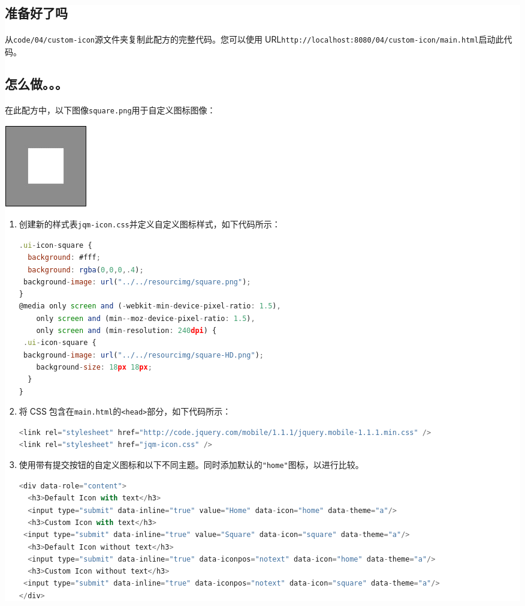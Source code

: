 ## 准备好了吗

从`code/04/custom-icon`源文件夹复制此配方的完整代码。您可以使用 URL`http://localhost:8080/04/custom-icon/main.html`启动此代码。

## 怎么做。。。

在此配方中，以下图像`square.png`用于自定义图标图像：

![How to do it...](img/7225_04_01.jpg)

1.  创建新的样式表`jqm-icon.css`并定义自定义图标样式，如下代码所示：

    ```js
    .ui-icon-square {
      background: #fff;
      background: rgba(0,0,0,.4);
     background-image: url("../../resourcimg/square.png");
    }
    @media only screen and (-webkit-min-device-pixel-ratio: 1.5),
        only screen and (min--moz-device-pixel-ratio: 1.5), 
        only screen and (min-resolution: 240dpi) {
     .ui-icon-square {
     background-image: url("../../resourcimg/square-HD.png");
        background-size: 18px 18px;
      }
    }
    ```

2.  将 CSS 包含在`main.html`的`<head>`部分，如下代码所示：

    ```js
    <link rel="stylesheet" href="http://code.jquery.com/mobile/1.1.1/jquery.mobile-1.1.1.min.css" /> 
    <link rel="stylesheet" href="jqm-icon.css" />

    ```

3.  使用带有提交按钮的自定义图标和以下不同主题。同时添加默认的`"home"`图标，以进行比较。

    ```js
    <div data-role="content">
      <h3>Default Icon with text</h3>	
      <input type="submit" data-inline="true" value="Home" data-icon="home" data-theme="a"/>
      <h3>Custom Icon with text</h3>
     <input type="submit" data-inline="true" value="Square" data-icon="square" data-theme="a"/>
      <h3>Default Icon without text</h3>	
      <input type="submit" data-inline="true" data-iconpos="notext" data-icon="home" data-theme="a"/>
      <h3>Custom Icon without text</h3>
     <input type="submit" data-inline="true" data-iconpos="notext" data-icon="square" data-theme="a"/>
    </div>
    ```
